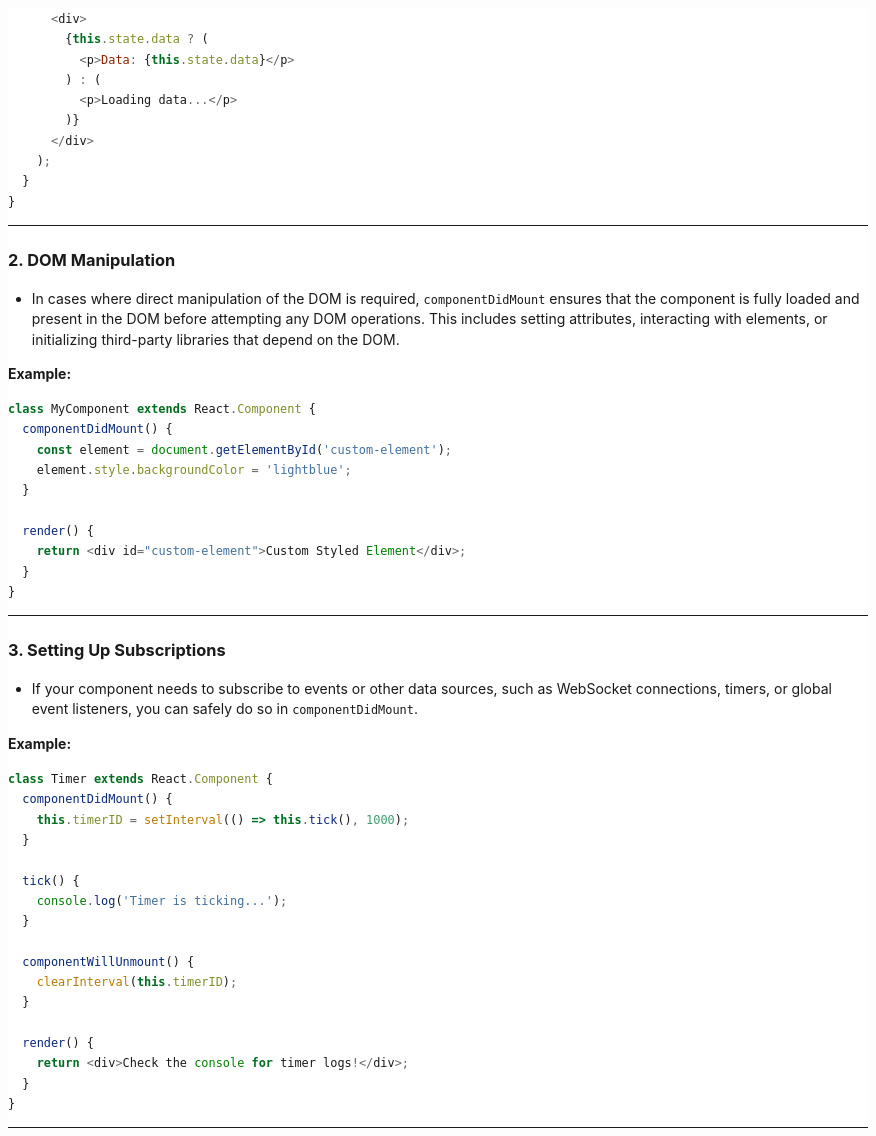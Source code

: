 ```javascript
      <div>
        {this.state.data ? (
          <p>Data: {this.state.data}</p>
        ) : (
          <p>Loading data...</p>
        )}
      </div>
    );
  }
}
```

---

### **2. DOM Manipulation**
- In cases where direct manipulation of the DOM is required, `componentDidMount` ensures that the component is fully loaded and present in the DOM before attempting any DOM operations. This includes setting attributes, interacting with elements, or initializing third-party libraries that depend on the DOM.

**Example:**
```javascript
class MyComponent extends React.Component {
  componentDidMount() {
    const element = document.getElementById('custom-element');
    element.style.backgroundColor = 'lightblue';
  }

  render() {
    return <div id="custom-element">Custom Styled Element</div>;
  }
}
```

---

### **3. Setting Up Subscriptions**
- If your component needs to subscribe to events or other data sources, such as WebSocket connections, timers, or global event listeners, you can safely do so in `componentDidMount`.

**Example:**
```javascript
class Timer extends React.Component {
  componentDidMount() {
    this.timerID = setInterval(() => this.tick(), 1000);
  }

  tick() {
    console.log('Timer is ticking...');
  }

  componentWillUnmount() {
    clearInterval(this.timerID);
  }

  render() {
    return <div>Check the console for timer logs!</div>;
  }
}
```

---